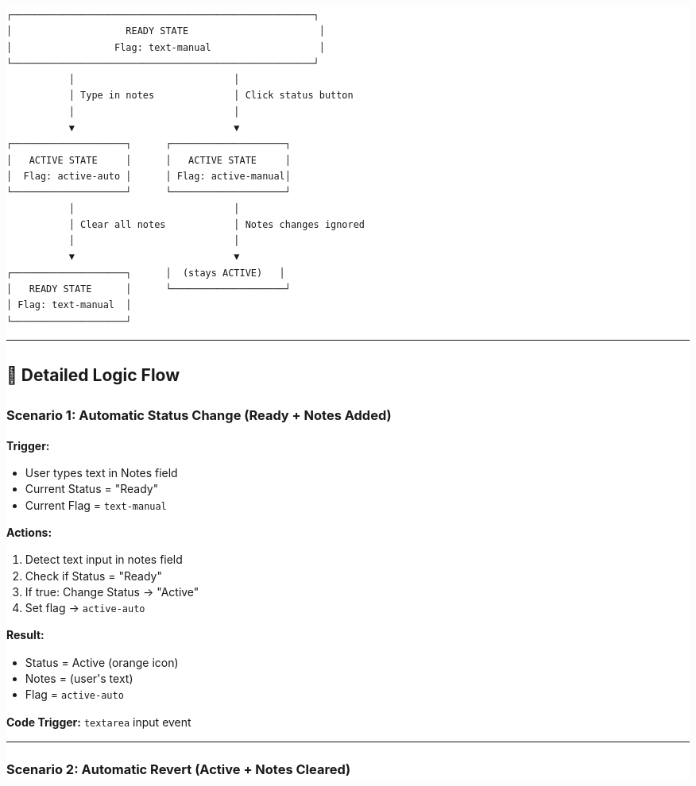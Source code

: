 ```
┌─────────────────────────────────────────────────────┐
│                    READY STATE                       │
│                  Flag: text-manual                   │
└─────────────────────────────────────────────────────┘
           │                            │
           │ Type in notes              │ Click status button
           │                            │
           ▼                            ▼
┌────────────────────┐      ┌────────────────────┐
│   ACTIVE STATE     │      │   ACTIVE STATE     │
│  Flag: active-auto │      │ Flag: active-manual│
└────────────────────┘      └────────────────────┘
           │                            │
           │ Clear all notes            │ Notes changes ignored
           │                            │
           ▼                            ▼
┌────────────────────┐      │  (stays ACTIVE)   │
│   READY STATE      │      └────────────────────┘
│ Flag: text-manual  │
└────────────────────┘
```

---

## 🔄 Detailed Logic Flow

### **Scenario 1: Automatic Status Change (Ready + Notes Added)**

**Trigger:**
- User types text in Notes field
- Current Status = "Ready"
- Current Flag = `text-manual`

**Actions:**
1. Detect text input in notes field
2. Check if Status = "Ready"
3. If true: Change Status → "Active"
4. Set flag → `active-auto`

**Result:**
- Status = Active (orange icon)
- Notes = (user's text)
- Flag = `active-auto`

**Code Trigger:** `textarea` input event

---

### **Scenario 2: Automatic Revert (Active + Notes Cleared)**
